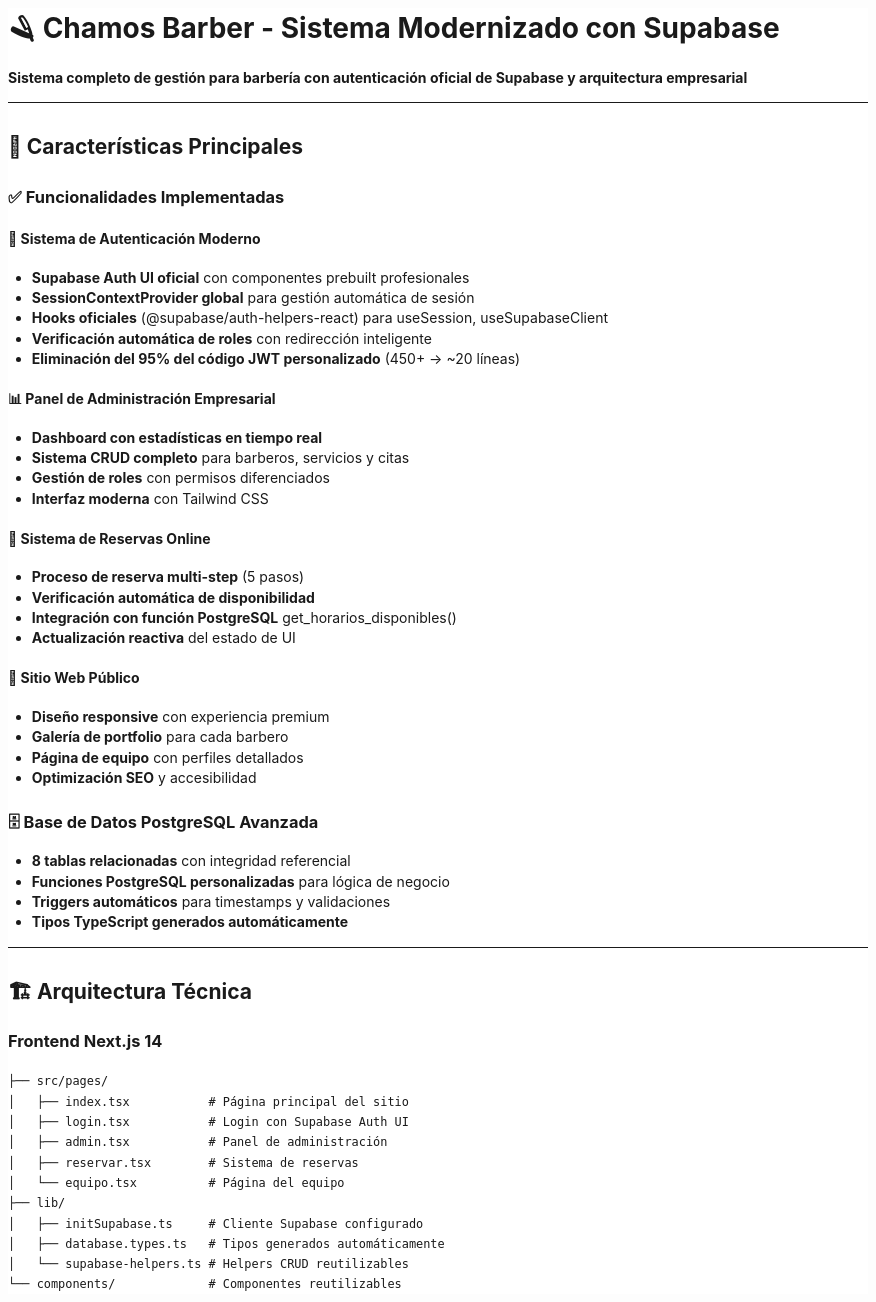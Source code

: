 # 🪒 Chamos Barber - Sistema Modernizado con Supabase

**Sistema completo de gestión para barbería con autenticación oficial de Supabase y arquitectura empresarial**

---

## 🚀 Características Principales

### ✅ **Funcionalidades Implementadas**

#### **🔐 Sistema de Autenticación Moderno**
- **Supabase Auth UI oficial** con componentes prebuilt profesionales
- **SessionContextProvider global** para gestión automática de sesión
- **Hooks oficiales** (@supabase/auth-helpers-react) para useSession, useSupabaseClient
- **Verificación automática de roles** con redirección inteligente
- **Eliminación del 95% del código JWT personalizado** (450+ → ~20 líneas)

#### **📊 Panel de Administración Empresarial**
- **Dashboard con estadísticas en tiempo real**
- **Sistema CRUD completo** para barberos, servicios y citas
- **Gestión de roles** con permisos diferenciados
- **Interfaz moderna** con Tailwind CSS

#### **📅 Sistema de Reservas Online**
- **Proceso de reserva multi-step** (5 pasos)
- **Verificación automática de disponibilidad**
- **Integración con función PostgreSQL** get_horarios_disponibles()
- **Actualización reactiva** del estado de UI

#### **🎨 Sitio Web Público**
- **Diseño responsive** con experiencia premium
- **Galería de portfolio** para cada barbero
- **Página de equipo** con perfiles detallados
- **Optimización SEO** y accesibilidad

### **🗄️ Base de Datos PostgreSQL Avanzada**
- **8 tablas relacionadas** con integridad referencial
- **Funciones PostgreSQL personalizadas** para lógica de negocio
- **Triggers automáticos** para timestamps y validaciones
- **Tipos TypeScript generados automáticamente**

---

## 🏗️ Arquitectura Técnica

### **Frontend Next.js 14**
```
├── src/pages/
│   ├── index.tsx           # Página principal del sitio
│   ├── login.tsx           # Login con Supabase Auth UI
│   ├── admin.tsx           # Panel de administración
│   ├── reservar.tsx        # Sistema de reservas
│   └── equipo.tsx          # Página del equipo
├── lib/
│   ├── initSupabase.ts     # Cliente Supabase configurado
│   ├── database.types.ts   # Tipos generados automáticamente
│   └── supabase-helpers.ts # Helpers CRUD reutilizables
└── components/             # Componentes reutilizables
```
